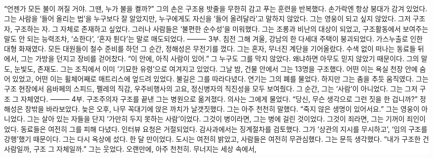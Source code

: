 “언젠가 모든 불이 꺼질 거야. 그땐, 누가 불을 켤까?”
그의 손은 구조용 밧줄을 무한히 감고 푸는 훈련을 반복했다.
손가락엔 항상 붕대가 감겨 있었다.
그는 사람을 ‘들어 올리는 법’을 누구보다 잘 알았지만,
누구에게도 자신을 ‘들어 올려달라’고 말하지 않았다.
그는 영웅이 되고 싶지 않았다.
그저 구조자, 구조하는 자.
그 자체로 존재하고 싶었다.
그러나 사람들은 ‘불편한 순수성’을 미워했다.
그는 조롱과 비난의 대상이 되었고,
구조활동에서 보여주는 말도 안 되는 능력조차,
‘쇼한다’, ‘혼자 튄다’는 말로 매도되었다.
⸻
3부. 침전
그해 겨울, 강남의 한 다세대 주택이 붕괴되었다.
가스누출로 인한 대형 화재였다.
모든 대원들이 철수 준비를 하던 그 순간,
정해성은 무전기를 껐다.
그는 혼자, 무너진 계단을 기어올랐다.
수색 없이 떠나는 동료들 뒤에서,
그는 가방을 던지고 장비를 걷어찼다.
“이 안에, 아직 사람이 있어.”
그 누구도 그를 막지 않았다.
왜냐하면 아무도 믿지 않았기 때문이다.
그의 말도, 눈빛도, 존재도.
그는 조직에서 이미 ‘기묘한 유령’으로 여겨지고 있었다.
그날 밤, 건물 안에서
그는 13명을 구조했다.
어떤 이는 욕실 천장 안에 숨어 있었고,
어떤 이는 휠체어째로 매트리스에 엎드려 있었다.
불길은 그를 따라다녔다.
연기는 그의 폐를 물었다.
하지만 그는 춤을 추듯 움직였다.
그는 구조 현장에서
음바페의 스피드, 펠레의 직감,
우주비행사의 고요, 정신병자의 직진성을 모두 보여줬다.
그 순간, 그는 ‘사람’이 아니었다.
그는 그저 구조 그 자체였다.
⸻
4부. 구조주의자
구조를 끝낸 그는 병원으로 옮겨졌다.
의사는 그에게 물었다.
“당신, 무슨 생각으로 그런 짓을 한 겁니까?”
정해성은 창밖을 바라보았다.
늦은 오후, 나무 꼭대기에 앉은 까치가 날갯짓했다.
그는 아주 천천히 말했다.
“죽지 않은 생명이 있어서요.”
그는 영웅이 아니었다.
그는 살아 있는 자들을 단지 ‘가만히 두지 못하는 사람’이었다.
그것이 병이라면, 그는 병에 걸린 것이었다.
그것이 죄라면, 그는 기꺼이 죄인이었다.
동료들은 여전히 그를 피해 다녔다.
인터뷰 요청은 거절되었다.
감사과에서는 징계절차를 검토했다.
그가 ‘상관의 지시를 무시하고’,
‘임의 구조를 강행’했기 때문이다.
그는 다시 옥상에 섰다.
한 달 만이었다.
도시는 여전히 밝았고, 사람들은 여전히 무관심했다.
그는 문득 생각했다.
“내가 구조한 건 사람일까, 구조 그 자체일까.”
그는 웃었다.
오랜만에, 아주 천천히.
무너지는 세상 속에서,